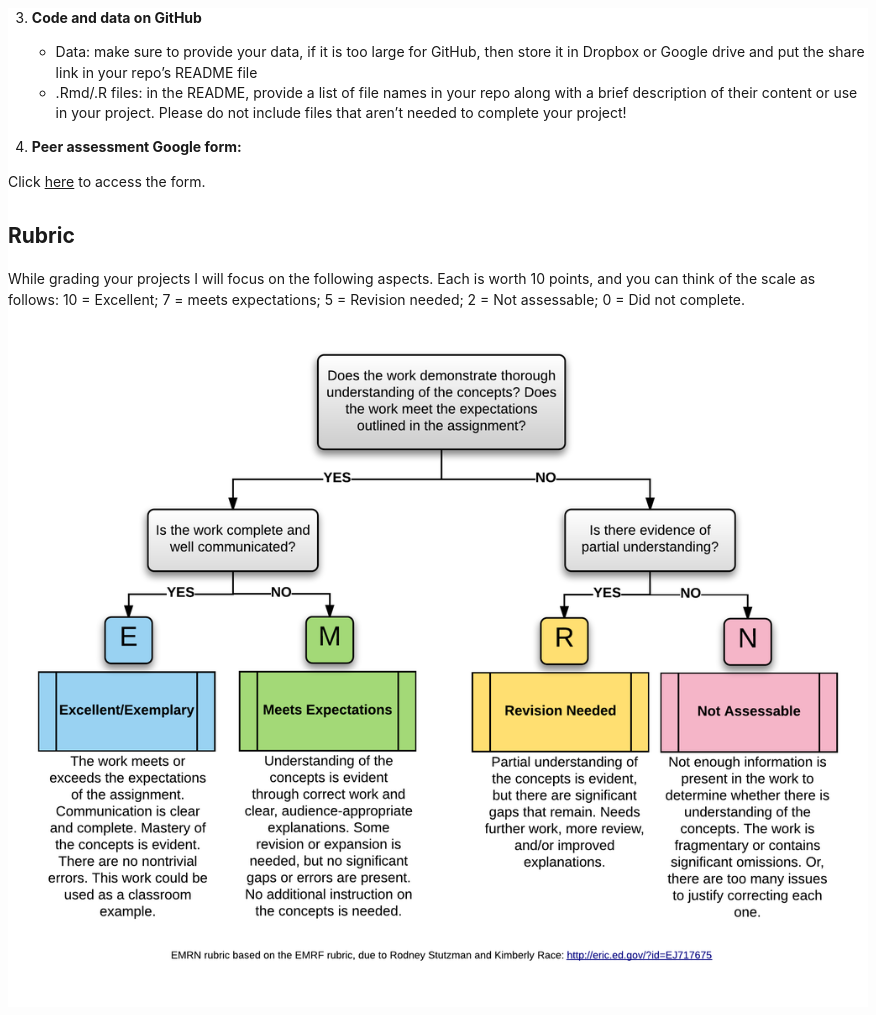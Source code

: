 3.  **Code and data on GitHub**

    - Data: make sure to provide your data, if it is too large for
      GitHub, then store it in Dropbox or Google drive and put the share
      link in your repo’s README file
    - .Rmd/.R files: in the README, provide a list of file names in your
      repo along with a brief description of their content or use in
      your project. Please do not include files that aren’t needed to
      complete your project!

4.  **Peer assessment Google form:**

Click [here](https://forms.gle/v4e1xX7NJ4VvQ14eA) to access the form.

## Rubric

While grading your projects I will focus on the following aspects. Each
is worth 10 points, and you can think of the scale as follows: 10 =
Excellent; 7 = meets expectations; 5 = Revision needed; 2 = Not
assessable; 0 = Did not complete.

<img src="EMRN.png" width="2087" />
